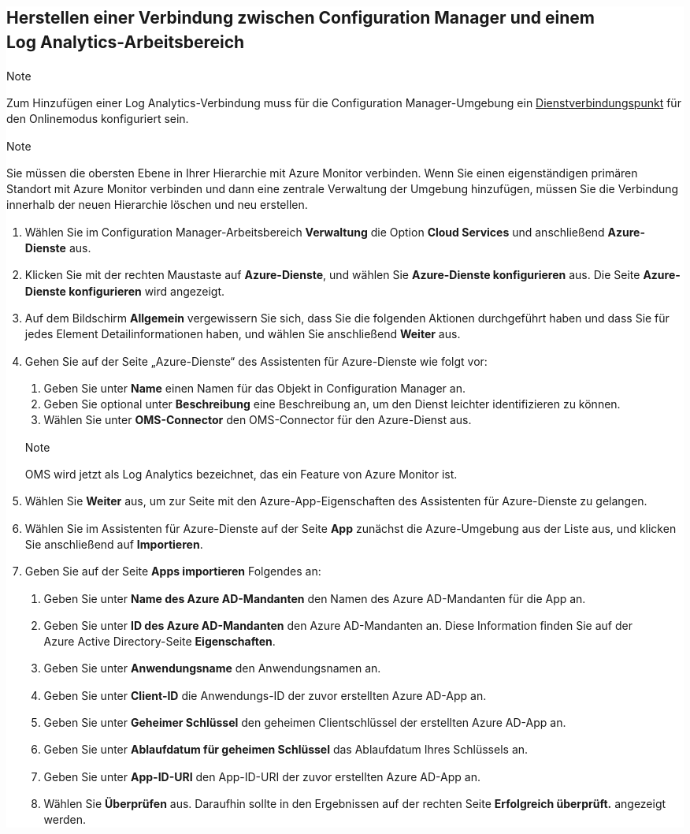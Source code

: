 ## <a name="connect-configuration-manager-to-log-analytics-workspace"></a>Herstellen einer Verbindung zwischen Configuration Manager und einem Log Analytics-Arbeitsbereich

>[!NOTE]
> Zum Hinzufügen einer Log Analytics-Verbindung muss für die Configuration Manager-Umgebung ein [Dienstverbindungspunkt](/configmgr/core/servers/deploy/configure/about-the-service-connection-point) für den Onlinemodus konfiguriert sein.

> [!NOTE]
> Sie müssen die obersten Ebene in Ihrer Hierarchie mit Azure Monitor verbinden. Wenn Sie einen eigenständigen primären Standort mit Azure Monitor verbinden und dann eine zentrale Verwaltung der Umgebung hinzufügen, müssen Sie die Verbindung innerhalb der neuen Hierarchie löschen und neu erstellen.

1. Wählen Sie im Configuration Manager-Arbeitsbereich **Verwaltung** die Option **Cloud Services** und anschließend **Azure-Dienste** aus. 

2. Klicken Sie mit der rechten Maustaste auf **Azure-Dienste**, und wählen Sie **Azure-Dienste konfigurieren** aus. Die Seite **Azure-Dienste konfigurieren** wird angezeigt. 
   
3. Auf dem Bildschirm **Allgemein** vergewissern Sie sich, dass Sie die folgenden Aktionen durchgeführt haben und dass Sie für jedes Element Detailinformationen haben, und wählen Sie anschließend **Weiter** aus.

4. Gehen Sie auf der Seite „Azure-Dienste“ des Assistenten für Azure-Dienste wie folgt vor:

    1. Geben Sie unter **Name** einen Namen für das Objekt in Configuration Manager an.
    2. Geben Sie optional unter **Beschreibung** eine Beschreibung an, um den Dienst leichter identifizieren zu können.
    3. Wählen Sie unter **OMS-Connector** den OMS-Connector für den Azure-Dienst aus.

    >[!NOTE]
    >OMS wird jetzt als Log Analytics bezeichnet, das ein Feature von Azure Monitor ist.

5. Wählen Sie **Weiter** aus, um zur Seite mit den Azure-App-Eigenschaften des Assistenten für Azure-Dienste zu gelangen.

6. Wählen Sie im Assistenten für Azure-Dienste auf der Seite **App** zunächst die Azure-Umgebung aus der Liste aus, und klicken Sie anschließend auf **Importieren**.

7. Geben Sie auf der Seite **Apps importieren** Folgendes an:

    1. Geben Sie unter **Name des Azure AD-Mandanten** den Namen des Azure AD-Mandanten für die App an.

    2. Geben Sie unter **ID des Azure AD-Mandanten** den Azure AD-Mandanten an. Diese Information finden Sie auf der Azure Active Directory-Seite **Eigenschaften**. 

    3. Geben Sie unter **Anwendungsname** den Anwendungsnamen an.

    4. Geben Sie unter **Client-ID** die Anwendungs-ID der zuvor erstellten Azure AD-App an.

    5. Geben Sie unter **Geheimer Schlüssel** den geheimen Clientschlüssel der erstellten Azure AD-App an.

    6. Geben Sie unter **Ablaufdatum für geheimen Schlüssel** das Ablaufdatum Ihres Schlüssels an.

    7. Geben Sie unter **App-ID-URI** den App-ID-URI der zuvor erstellten Azure AD-App an.

    8. Wählen Sie **Überprüfen** aus. Daraufhin sollte in den Ergebnissen auf der rechten Seite **Erfolgreich überprüft.** angezeigt werden.
